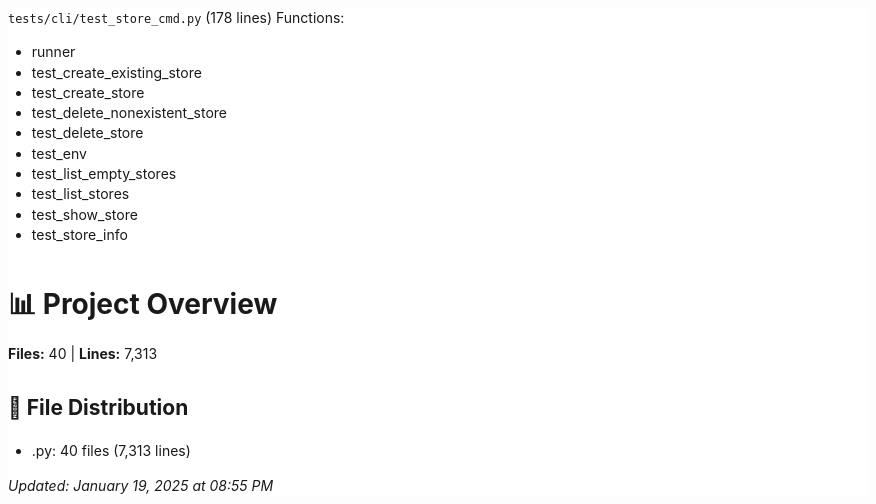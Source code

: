 `tests/cli/test_store_cmd.py` (178 lines)
Functions:
- runner
- test_create_existing_store
- test_create_store
- test_delete_nonexistent_store
- test_delete_store
- test_env
- test_list_empty_stores
- test_list_stores
- test_show_store
- test_store_info

# 📊 Project Overview
**Files:** 40  |  **Lines:** 7,313

## 📁 File Distribution
- .py: 40 files (7,313 lines)

*Updated: January 19, 2025 at 08:55 PM*